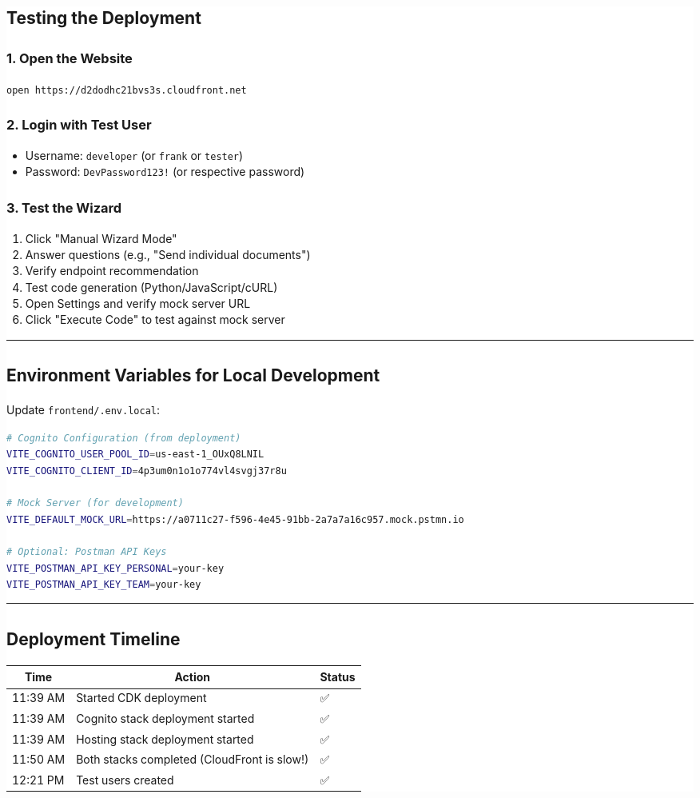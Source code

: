 
## Testing the Deployment

### 1. Open the Website
```bash
open https://d2dodhc21bvs3s.cloudfront.net
```

### 2. Login with Test User
- Username: `developer` (or `frank` or `tester`)
- Password: `DevPassword123!` (or respective password)

### 3. Test the Wizard
1. Click "Manual Wizard Mode"
2. Answer questions (e.g., "Send individual documents")
3. Verify endpoint recommendation
4. Test code generation (Python/JavaScript/cURL)
5. Open Settings and verify mock server URL
6. Click "Execute Code" to test against mock server

---

## Environment Variables for Local Development

Update `frontend/.env.local`:

```bash
# Cognito Configuration (from deployment)
VITE_COGNITO_USER_POOL_ID=us-east-1_OUxQ8LNIL
VITE_COGNITO_CLIENT_ID=4p3um0n1o1o774vl4svgj37r8u

# Mock Server (for development)
VITE_DEFAULT_MOCK_URL=https://a0711c27-f596-4e45-91bb-2a7a7a16c957.mock.pstmn.io

# Optional: Postman API Keys
VITE_POSTMAN_API_KEY_PERSONAL=your-key
VITE_POSTMAN_API_KEY_TEAM=your-key
```

---

## Deployment Timeline

| Time     | Action                                      | Status |
|----------|---------------------------------------------|--------|
| 11:39 AM | Started CDK deployment                      | ✅      |
| 11:39 AM | Cognito stack deployment started            | ✅      |
| 11:39 AM | Hosting stack deployment started            | ✅      |
| 11:50 AM | Both stacks completed (CloudFront is slow!) | ✅      |
| 12:21 PM | Test users created                          | ✅      |
